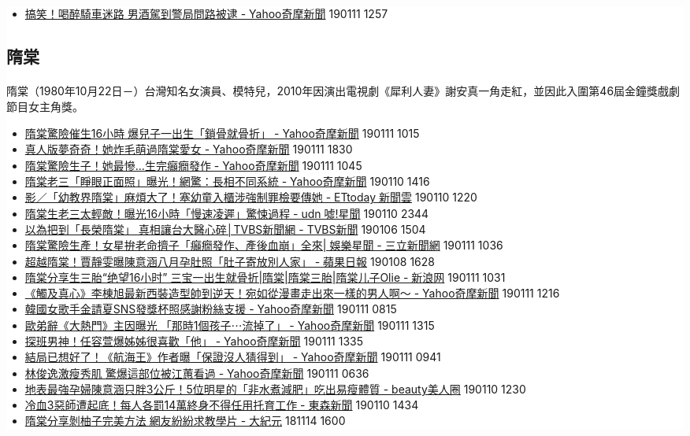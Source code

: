 - [搞笑！喝醉騎車迷路 男酒駕到警局問路被逮 - Yahoo奇摩新聞](https://tw.news.yahoo.com/video/%E6%90%9E%E7%AC%91-%E5%96%9D%E9%86%89%E9%A8%8E%E8%BB%8A%E8%BF%B7%E8%B7%AF-%E7%94%B7%E9%85%92%E9%A7%95%E5%88%B0%E8%AD%A6%E5%B1%80%E5%95%8F%E8%B7%AF%E8%A2%AB%E9%80%AE-044459925.html "搞笑！喝醉騎車迷路 男酒駕到警局問路被逮 - Yahoo奇摩新聞") 190111 1257

## 隋棠

隋棠（1980年10月22日－）台灣知名女演員、模特兒，2010年因演出電視劇《犀利人妻》謝安真一角走紅，並因此入圍第46屆金鐘獎戲劇節目女主角獎。
- [隋棠驚險催生16小時 爆兒子一出生「鎖骨就骨折」 - Yahoo奇摩新聞](https://tw.news.yahoo.com/%E9%9A%8B%E6%A3%A0%E9%A9%9A%E9%9A%AA%E5%82%AC%E7%94%9F16%E5%B0%8F%E6%99%82-%E7%88%86%E5%85%92%E5%AD%90-%E5%87%BA%E7%94%9F-%E9%8E%96%E9%AA%A8%E5%B0%B1%E9%AA%A8%E6%8A%98-003219765.html "隋棠驚險催生16小時 爆兒子一出生「鎖骨就骨折」 - Yahoo奇摩新聞") 190111 1015
- [真人版夢奇奇！她炸毛萌過隋棠愛女 - Yahoo奇摩新聞](https://tw.news.yahoo.com/%E7%9C%9F%E4%BA%BA%E7%89%88%E5%A4%A2%E5%A5%87%E5%A5%87-%E5%A5%B9%E7%82%B8%E6%AF%9B%E8%90%8C%E9%81%8E%E9%9A%8B%E6%A3%A0%E6%84%9B%E5%A5%B3-102004291.html "真人版夢奇奇！她炸毛萌過隋棠愛女 - Yahoo奇摩新聞") 190111 1830
- [隋棠驚險生子！她最慘…生完癲癇發作 - Yahoo奇摩新聞](https://tw.news.yahoo.com/%E9%9A%8B%E6%A3%A0%E9%A9%9A%E9%9A%AA%E7%94%9F%E5%AD%90-%E5%A5%B9%E6%9C%80%E6%85%98-%E7%94%9F%E5%AE%8C%E7%99%B2%E7%99%87%E7%99%BC%E4%BD%9C-024503729.html "隋棠驚險生子！她最慘…生完癲癇發作 - Yahoo奇摩新聞") 190111 1045
- [隋棠老三「睜眼正面照」曝光！網驚：長相不同系統 - Yahoo奇摩新聞](https://tw.news.yahoo.com/%E9%9A%8B%E6%A3%A0%E8%80%81%E4%B8%89-%E7%9D%9C%E7%9C%BC%E6%AD%A3%E9%9D%A2%E7%85%A7-%E6%9B%9D%E5%85%89-%E7%B6%B2%E9%A9%9A-%E9%95%B7%E7%9B%B8%E4%B8%8D%E5%90%8C%E7%B3%BB%E7%B5%B1-061600720.html "隋棠老三「睜眼正面照」曝光！網驚：長相不同系統 - Yahoo奇摩新聞") 190110 1416
- [影／「幼教界隋棠」麻煩大了！塞幼童入櫃涉強制罪檢要傳她 - ETtoday 新聞雲](https://www.ettoday.net/amp/amp_news.php?news_id=1352872&from=rss "影／「幼教界隋棠」麻煩大了！塞幼童入櫃涉強制罪檢要傳她 - ETtoday 新聞雲") 190110 1220
- [隋棠生老三太輕敵！曝光16小時「慢速凌遲」驚悚過程 - udn 噓!星聞](https://stars.udn.com/star/story/10091/3587005 "隋棠生老三太輕敵！曝光16小時「慢速凌遲」驚悚過程 - udn 噓!星聞") 190110 2344
- [以為把到「長榮隋棠」 真相讓台大醫心碎│TVBS新聞網 - TVBS新聞](https://news.tvbs.com.tw/fun/1060689 "以為把到「長榮隋棠」 真相讓台大醫心碎│TVBS新聞網 - TVBS新聞") 190106 1504
- [隋棠驚險生產！女星拚老命擠子「癲癇發作、產後血崩」全來| 娛樂星聞 - 三立新聞網](https://www.setn.com/E/News.aspx?NewsID=483441 "隋棠驚險生產！女星拚老命擠子「癲癇發作、產後血崩」全來| 娛樂星聞 - 三立新聞網") 190111 1036
- [超越隋棠！賈靜雯曝陳意涵八月孕肚照「肚子寄放別人家」 - 蘋果日報](https://tw.appledaily.com/new/realtime/20190108/1497028/ "超越隋棠！賈靜雯曝陳意涵八月孕肚照「肚子寄放別人家」 - 蘋果日報") 190108 1628
- [隋棠分享生三胎“绝望16小时” 三宝一出生就骨折|隋棠|隋棠三胎|隋棠儿子Olie - 新浪网](http://ent.sina.com.cn/s/h/2019-01-11/doc-ihqhqcis5132305.shtml "隋棠分享生三胎“绝望16小时” 三宝一出生就骨折|隋棠|隋棠三胎|隋棠儿子Olie - 新浪网") 190111 1031
- [《觸及真心》李棟旭最新西裝造型帥到逆天！宛如從漫畫走出來一樣的男人啊～ - Yahoo奇摩新聞](https://tw.news.yahoo.com/%E8%A7%B8%E5%8F%8A%E7%9C%9F%E5%BF%83-%E6%9D%8E%E6%A3%9F%E6%97%AD%E6%9C%80%E6%96%B0%E8%A5%BF%E8%A3%9D%E9%80%A0%E5%9E%8B%E5%B8%A5%E5%88%B0%E9%80%86%E5%A4%A9-%E5%AE%9B%E5%A6%82%E5%BE%9E%E6%BC%AB%E7%95%AB%E8%B5%B0%E5%87%BA%E4%BE%86-%E6%A8%A3%E7%9A%84%E7%94%B7%E4%BA%BA%E5%95%8A-041600433.html "《觸及真心》李棟旭最新西裝造型帥到逆天！宛如從漫畫走出來一樣的男人啊～ - Yahoo奇摩新聞") 190111 1216
- [韓國女歌手金請夏SNS發獎杯照感謝粉絲支援 - Yahoo奇摩新聞](https://tw.news.yahoo.com/%E9%9F%93%E5%9C%8B%E5%A5%B3%E6%AD%8C%E6%89%8B%E9%87%91%E8%AB%8B%E5%A4%8Fsns%E7%99%BC%E7%8D%8E%E6%9D%AF%E7%85%A7%E6%84%9F%E8%AC%9D%E7%B2%89%E7%B5%B2%E6%94%AF%E6%8F%B4-001558858.html "韓國女歌手金請夏SNS發獎杯照感謝粉絲支援 - Yahoo奇摩新聞") 190111 0815
- [歐弟辭《大熱門》主因曝光 「那時1個孩子⋯流掉了」 - Yahoo奇摩新聞](https://tw.news.yahoo.com/%E6%AD%90%E5%BC%9F%E5%8D%B8%E3%80%8A%E5%A4%A7%E7%86%B1%E9%96%80%E3%80%8B%E4%B8%BB%E5%9B%A0%E6%9B%9D%E5%85%89%E3%80%80%E3%80%8C%E9%82%A3%E6%99%821%E5%80%8B%E5%AD%A9%E5%AD%90%E6%B5%81%E6%8E%89%E4%BA%86-051547441.html "歐弟辭《大熱門》主因曝光 「那時1個孩子⋯流掉了」 - Yahoo奇摩新聞") 190111 1315
- [探班男神！任容萱爆姊姊很喜歡「他」 - Yahoo奇摩新聞](https://tw.news.yahoo.com/%E6%8E%A2%E7%8F%AD%E7%94%B7%E7%A5%9E-%E4%BB%BB%E5%AE%B9%E8%90%B1%E7%88%86%E5%A7%8A%E5%A7%8A%E5%BE%88%E5%96%9C%E6%AD%A1-%E4%BB%96-053503941.html "探班男神！任容萱爆姊姊很喜歡「他」 - Yahoo奇摩新聞") 190111 1335
- [結局已想好了！《航海王》作者曝「保證沒人猜得到」 - Yahoo奇摩新聞](https://tw.news.yahoo.com/%E7%B5%90%E5%B1%80%E5%B7%B2%E6%83%B3%E5%A5%BD%E4%BA%86-%E8%88%AA%E6%B5%B7%E7%8E%8B-%E4%BD%9C%E8%80%85%E6%9B%9D-%E4%BF%9D%E8%AD%89%E6%B2%92%E4%BA%BA%E7%8C%9C%E5%BE%97%E5%88%B0-014154734.html "結局已想好了！《航海王》作者曝「保證沒人猜得到」 - Yahoo奇摩新聞") 190111 0941
- [林俊逸激瘦秀肌 驚爆這部位被江蕙看過 - Yahoo奇摩新聞](https://tw.news.yahoo.com/%E6%9E%97%E4%BF%8A%E9%80%B8%E6%BF%80%E7%98%A6%E7%A7%80%E8%82%8C-%E9%A9%9A%E7%88%86%E9%80%99%E9%83%A8%E4%BD%8D%E8%A2%AB%E6%B1%9F%E8%95%99%E7%9C%8B%E9%81%8E-223627100.html "林俊逸激瘦秀肌 驚爆這部位被江蕙看過 - Yahoo奇摩新聞") 190111 0636
- [地表最強孕婦陳意涵只胖3公斤！5位明星的「非水煮減肥」吃出易瘦體質 - beauty美人圈](https://www.beauty321.com/post/21993 "地表最強孕婦陳意涵只胖3公斤！5位明星的「非水煮減肥」吃出易瘦體質 - beauty美人圈") 190110 1230
- [冷血3惡師遭起底！每人各罰14萬終身不得任用托育工作 - 東森新聞](https://news.ebc.net.tw/News/Article/147741 "冷血3惡師遭起底！每人各罰14萬終身不得任用托育工作 - 東森新聞") 190110 1434
- [隋棠分享剝柚子完美方法 網友紛紛求教學片 - 大紀元](http://www.epochtimes.com/b5/18/11/13/n10849992.htm "隋棠分享剝柚子完美方法 網友紛紛求教學片 - 大紀元") 181114 1600
